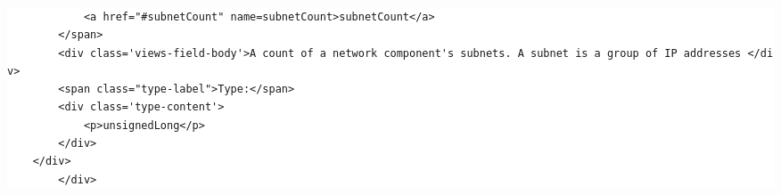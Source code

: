                 <a href="#subnetCount" name=subnetCount>subnetCount</a>
            </span>
            <div class='views-field-body'>A count of a network component's subnets. A subnet is a group of IP addresses </div>
            <span class="type-label">Type:</span> 
            <div class='type-content'>
                <p>unsignedLong</p>
            </div>
        </div>
            </div>
</div>


